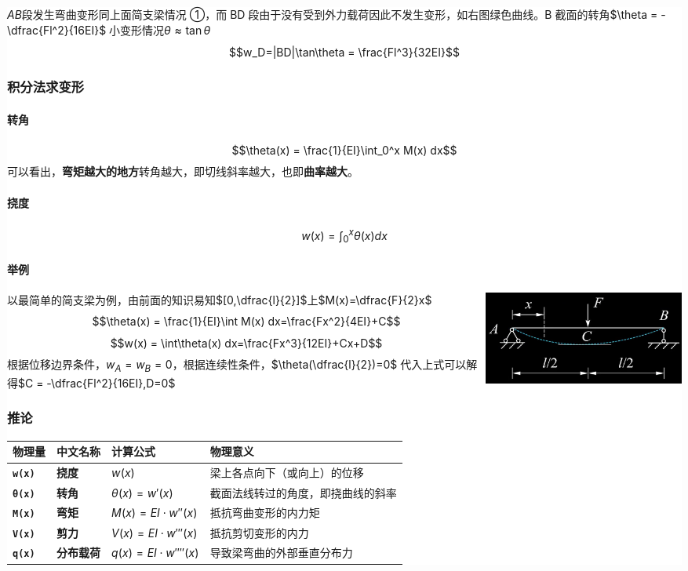 $AB$段发生弯曲变形同上面简支梁情况 ①，而 BD 段由于没有受到外力载荷因此不发生变形，如右图绿色曲线。B 截面的转角$\theta = -\dfrac{Fl^2}{16EI}$
小变形情况$\theta \approx \tan\theta$
$$w_D=|BD|\tan\theta = \frac{Fl^3}{32EI}$$

### 积分法求变形

#### 转角

$$\theta(x) = \frac{1}{EI}\int_0^x M(x) dx$$
可以看出，**弯矩越大的地方**转角越大，即切线斜率越大，也即**曲率越大**。

#### 挠度

$$w(x) = \int_0^x\theta(x) dx$$

#### 举例

<img width="250" src="image-44.png" align="right" />

以最简单的简支梁为例，由前面的知识易知$[0,\dfrac{l}{2}]$上$M(x)=\dfrac{F}{2}x$
$$\theta(x) = \frac{1}{EI}\int M(x) dx=\frac{Fx^2}{4EI}+C$$
$$w(x) = \int\theta(x) dx=\frac{Fx^3}{12EI}+Cx+D$$
根据位移边界条件，$w_A=w_B=0$，根据连续性条件，$\theta(\dfrac{l}{2})=0$
代入上式可以解得$C = -\dfrac{Fl^2}{16EI},D=0$
### 推论
| 物理量 | 中文名称 | 计算公式 | 物理意义 |
| :--- | :--- | :--- | :--- |
| **`w(x)`** | **挠度** | $w(x)$| 梁上各点向下（或向上）的位移 |
| **`θ(x)`** | **转角** | $θ(x) = w'(x)$| 截面法线转过的角度，即挠曲线的斜率 |
| **`M(x)`** | **弯矩** | $M(x) = EI \cdot w''(x)$ | 抵抗弯曲变形的内力矩 |
| **`V(x)`** | **剪力** | $V(x) = EI \cdot w'''(x)$ | 抵抗剪切变形的内力 |
| **`q(x)`** | **分布载荷** | $q(x) = EI \cdot w''''(x)$ | 导致梁弯曲的外部垂直分布力 |
